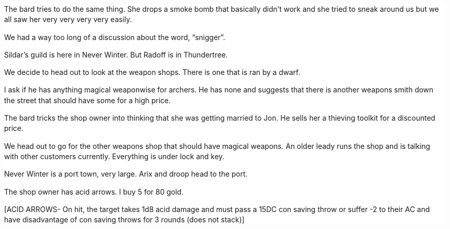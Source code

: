 The bard tries to do the same thing. She drops a smoke bomb that basically didn’t work and she tried to sneak around us but we all saw her very very very very easily. 

We had a way too long of a discussion about the word, “snigger”. 

Sildar’s guild is here in Never Winter. But Radoff is in Thundertree. 

We decide to head out to look at the weapon shops. There is one that is ran by a dwarf. 

I ask if he has anything magical weaponwise for archers. He has none and suggests that there is another weapons smith down the street that should have some for a high price. 

The bard tricks the shop owner into thinking that she was getting married to Jon. He sells her a thieving toolkit for a discounted price. 

We head out to go for the other weapons shop that should have magical weapons. An older leady runs the shop and is talking with other customers currently. Everything is under lock and key. 

Never Winter is a port town, very large. Arix and droop head to the port. 

The shop owner has acid arrows. I buy 5 for 80 gold. 

[ACID ARROWS- On hit, the target takes 1d8 acid damage and must pass a 15DC con saving throw or suffer -2 to their AC and have disadvantage of con saving throws for 3 rounds (does not stack)]

